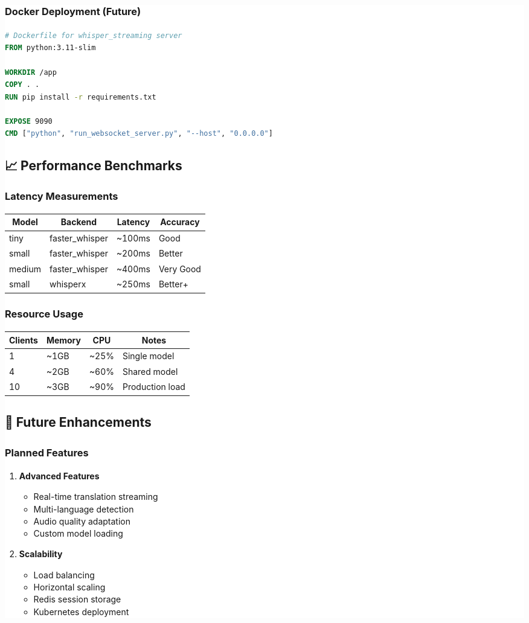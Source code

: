 ### Docker Deployment (Future)

```dockerfile
# Dockerfile for whisper_streaming server
FROM python:3.11-slim

WORKDIR /app
COPY . .
RUN pip install -r requirements.txt

EXPOSE 9090
CMD ["python", "run_websocket_server.py", "--host", "0.0.0.0"]
```

## 📈 Performance Benchmarks

### Latency Measurements

| Model | Backend | Latency | Accuracy |
|-------|---------|---------|----------|
| tiny | faster_whisper | ~100ms | Good |
| small | faster_whisper | ~200ms | Better |
| medium | faster_whisper | ~400ms | Very Good |
| small | whisperx | ~250ms | Better+ |

### Resource Usage

| Clients | Memory | CPU | Notes |
|---------|--------|-----|-------|
| 1 | ~1GB | ~25% | Single model |
| 4 | ~2GB | ~60% | Shared model |
| 10 | ~3GB | ~90% | Production load |

## 🔮 Future Enhancements

### Planned Features

1. **Advanced Features**
   - Real-time translation streaming
   - Multi-language detection
   - Audio quality adaptation
   - Custom model loading

2. **Scalability**
   - Load balancing
   - Horizontal scaling
   - Redis session storage
   - Kubernetes deployment
